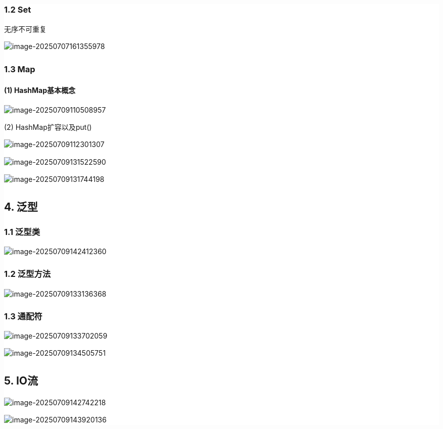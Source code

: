 



### 1.2  Set

无序不可重复

![image-20250707161355978](https://gitee.com/yj1109/cloud-image/raw/master/img/20250707161356375.png)



### 1.3 Map

#### (1) HashMap基本概念

![image-20250709110508957](https://gitee.com/yj1109/cloud-image/raw/master/img/20250709110509163.png)



(2) HashMap扩容以及put()

![image-20250709112301307](https://gitee.com/yj1109/cloud-image/raw/master/img/20250709112301510.png)

![image-20250709131522590](https://gitee.com/yj1109/cloud-image/raw/master/img/20250709131522783.png)

![image-20250709131744198](https://gitee.com/yj1109/cloud-image/raw/master/img/20250709131744338.png)



## 4. 泛型

### 1.1 泛型类

![image-20250709142412360](C:\Users\yinjun\AppData\Roaming\Typora\typora-user-images\image-20250709142412360.png)

### 1.2 泛型方法

![image-20250709133136368](https://gitee.com/yj1109/cloud-image/raw/master/img/20250709133136517.png)

### 1.3 通配符

![image-20250709133702059](https://gitee.com/yj1109/cloud-image/raw/master/img/20250709133702214.png)

![image-20250709134505751](https://gitee.com/yj1109/cloud-image/raw/master/img/20250709134505899.png)



## 5. IO流

![image-20250709142742218](https://gitee.com/yj1109/cloud-image/raw/master/img/20250709142742385.png)

![image-20250709143920136](https://gitee.com/yj1109/cloud-image/raw/master/img/20250709145817151.png)
